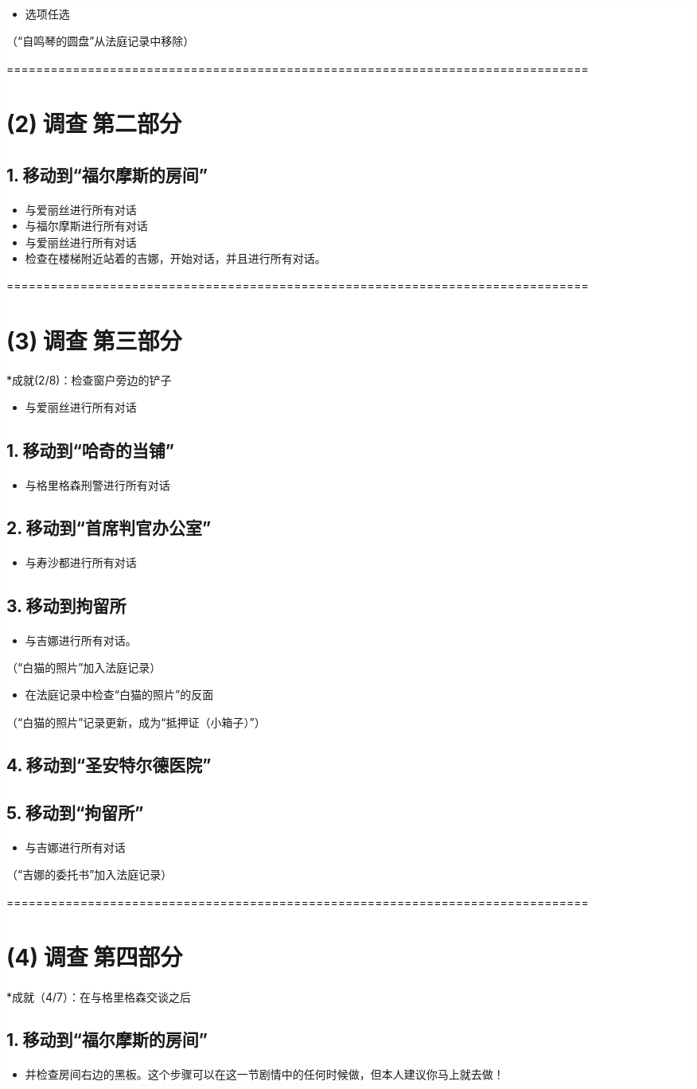 * 选项任选

（“自鸣琴的圆盘”从法庭记录中移除）


===============================================================================
# (2) 调查 第二部分
## 1. 移动到“福尔摩斯的房间”
* 与爱丽丝进行所有对话
* 与福尔摩斯进行所有对话
* 与爱丽丝进行所有对话
* 检查在楼梯附近站着的吉娜，开始对话，并且进行所有对话。


===============================================================================
# (3) 调查 第三部分
*成就(2/8)：检查窗户旁边的铲子
* 与爱丽丝进行所有对话

## 1. 移动到“哈奇的当铺”
* 与格里格森刑警进行所有对话

## 2. 移动到“首席判官办公室”
* 与寿沙都进行所有对话

## 3. 移动到拘留所
* 与吉娜进行所有对话。

（“白猫的照片”加入法庭记录）

* 在法庭记录中检查“白猫的照片”的反面

（“白猫的照片”记录更新，成为“抵押证（小箱子）”）

## 4. 移动到“圣安特尔德医院”

## 5. 移动到“拘留所”
* 与吉娜进行所有对话

（“吉娜的委托书”加入法庭记录）


===============================================================================
# (4) 调查 第四部分
*成就（4/7）：在与格里格森交谈之后

## 1. 移动到“福尔摩斯的房间”
* 并检查房间右边的黑板。这个步骤可以在这一节剧情中的任何时候做，但本人建议你马上就去做！
